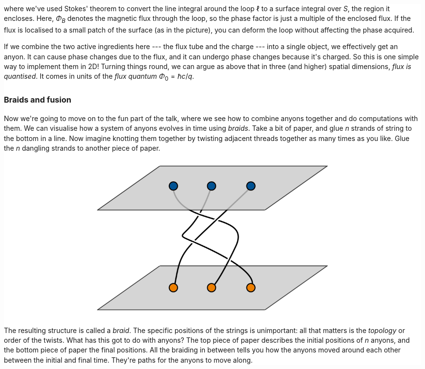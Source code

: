 where we've used Stokes' theorem to convert the line integral around the loop $\ell$ to a surface integral over $S$, the region it encloses.
Here, $\Phi_B$ denotes the magnetic flux through the loop, so the phase factor is just a multiple of the enclosed flux.
If the flux is localised to a small patch of the surface (as in the picture), you can deform the loop without affecting the phase acquired.

If we combine the two active ingredients here --- the flux tube and the charge --- into a single object, we effectively get an anyon. It can cause phase changes due to the flux, and it can undergo phase changes because it's charged.
So this is one simple way to implement them in 2D!
Turning things round, we can argue as above that in three (and higher) spatial dimensions, *flux is quantised*. It comes in units of the *flux quantum* $\Phi_0 = \hbar c/q$.

### Braids and fusion

Now we're going to move on to the fun part of the talk, where we see how to combine anyons together and do computations with them. We can visualise how a system of anyons evolves in time using *braids*. Take a bit of paper, and glue $n$ strands of string to the bottom in a line. Now imagine knotting them together by twisting adjacent threads together as many times as you like. Glue the $n$ dangling strands to another piece of paper.

<div style="text-align:center"><img src ="/assets/qcomp-pics/particles7.png" width="500px" /></div>

The resulting structure is called a *braid*. The specific positions of the strings is unimportant: all that matters is the *topology* or order of the twists. What has this got to do with anyons?
The top piece of paper describes the initial positions of $n$ anyons, and the bottom piece of paper the final positions.
All the braiding in between tells you how the anyons moved around each other between the initial and final time.
They're paths for the anyons to move along.
